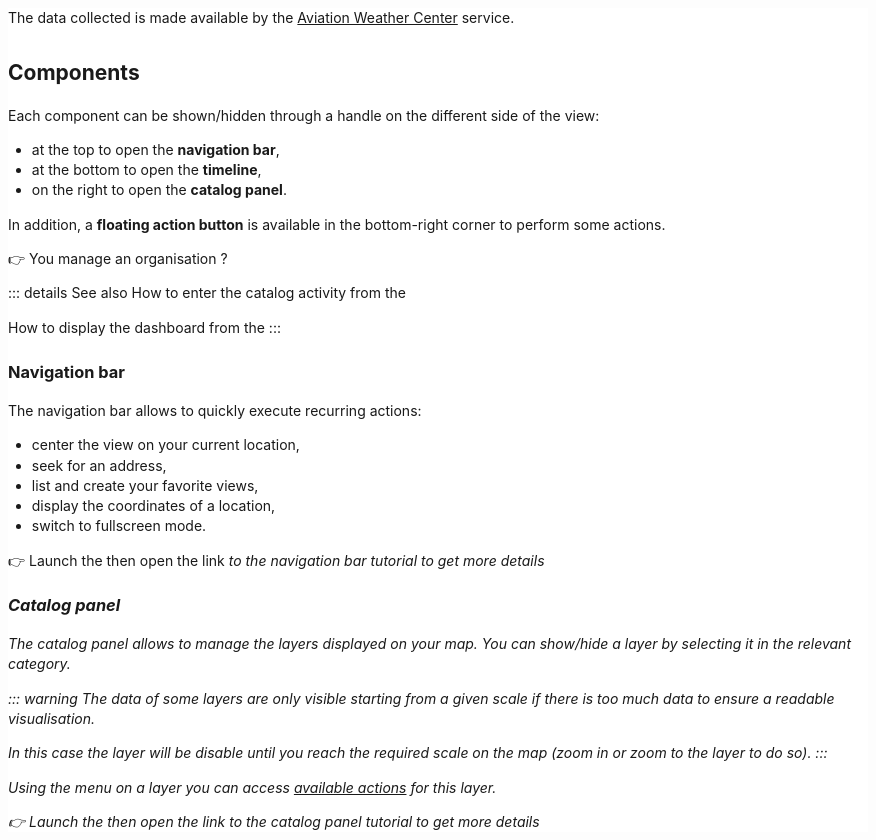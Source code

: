 The data collected is made available by the [Aviation Weather Center](https://www.aviationweather.gov/) service. 

## Components

Each component can be shown/hidden through a handle on the different side of the view:
* at the top to open the **navigation bar**,
* at the bottom to open the **timeline**,
* on the right to open the **catalog panel**.

In addition, a **floating action button** <i class="las la-ellipsis-v la-2x"></i> is available in the bottom-right corner to perform some actions.

:point_right: You manage an organisation ? <ClientOnly><tour-link text="Browse the catalog activity components" path="home" :params="{ organisation: 'manager', route: 'catalog-activity', tourDelay: 2000 }"/></ClientOnly>

::: details See also
How to enter the catalog activity from the <ClientOnly><tour-link text="dashboard" path="home/organisations"/></ClientOnly>

How to display the dashboard from the <ClientOnly><tour-link text="main menu" path="home" :params="{ tour: 'home' }"/></ClientOnly>
:::

### Navigation bar

The navigation bar allows to quickly execute recurring actions:
* <i class="las la-crosshairs"></i> center the view on your current location,
* <i class="las la-search-location"></i> seek for an address,
* <i class="las la-star"></i> list and create your favorite views,
* <i class="las la-wrench"></i> display the coordinates of a location,
* <i class="las la-expand"></i> switch to fullscreen mode.

:point_right: Launch the <ClientOnly><tour-link text="activity tutorial" path="home" :params="{ organisation: 'manager', route: 'catalog-activity' }"/></ClientOnly> then open the link <i class="las la-external-link-square-alt"/> to the navigation bar tutorial to get more details

### Catalog panel

The catalog panel allows to manage the layers displayed on your map. You can show/hide a layer by selecting it in the relevant category.

::: warning
The data of some layers are only visible starting from a given scale if there is too much data to ensure a readable visualisation.

In this case the layer will be disable until you reach the required scale on the map (zoom in or zoom to the layer to do so).
:::

Using the menu <i class="las la-ellipsis-v"/> on a layer you can access [available actions](./catalog.md#layer-actions) for this layer.

:point_right: Launch the <ClientOnly><tour-link text="activity tutorial" path="home" :params="{ organisation: 'manager', route: 'catalog-activity' }"/></ClientOnly> then open the link <i class="las la-external-link-square-alt"/> to the catalog panel tutorial to get more details
